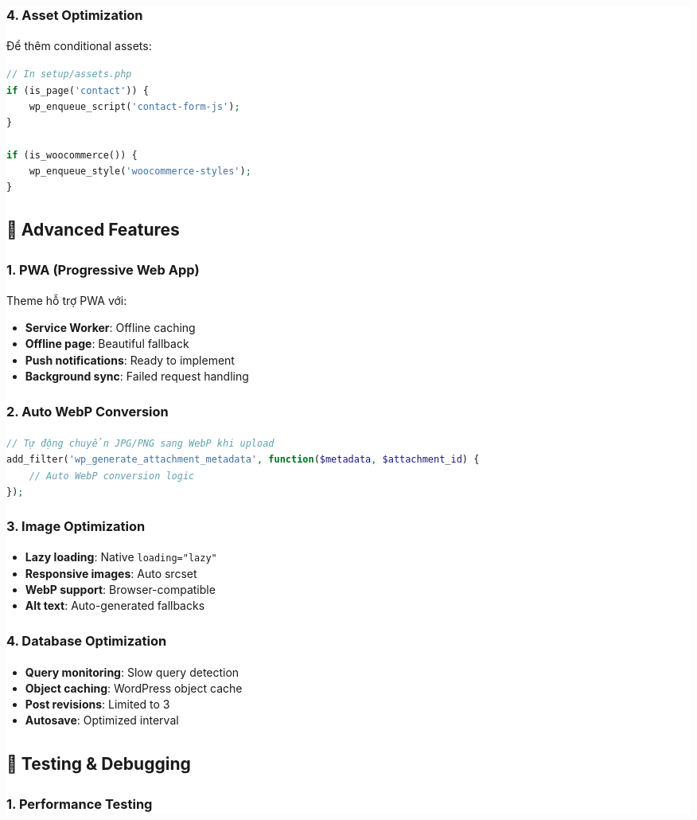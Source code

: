 ### 4. **Asset Optimization**

Để thêm conditional assets:

```php
// In setup/assets.php
if (is_page('contact')) {
    wp_enqueue_script('contact-form-js');
}

if (is_woocommerce()) {
    wp_enqueue_style('woocommerce-styles');
}
```

## 🚀 Advanced Features

### 1. **PWA (Progressive Web App)**

Theme hỗ trợ PWA với:

-   **Service Worker**: Offline caching
-   **Offline page**: Beautiful fallback
-   **Push notifications**: Ready to implement
-   **Background sync**: Failed request handling

### 2. **Auto WebP Conversion**

```php
// Tự động chuyển JPG/PNG sang WebP khi upload
add_filter('wp_generate_attachment_metadata', function($metadata, $attachment_id) {
    // Auto WebP conversion logic
});
```

### 3. **Image Optimization**

-   **Lazy loading**: Native `loading="lazy"`
-   **Responsive images**: Auto srcset
-   **WebP support**: Browser-compatible
-   **Alt text**: Auto-generated fallbacks

### 4. **Database Optimization**

-   **Query monitoring**: Slow query detection
-   **Object caching**: WordPress object cache
-   **Post revisions**: Limited to 3
-   **Autosave**: Optimized interval

## 🧪 Testing & Debugging

### 1. **Performance Testing**
